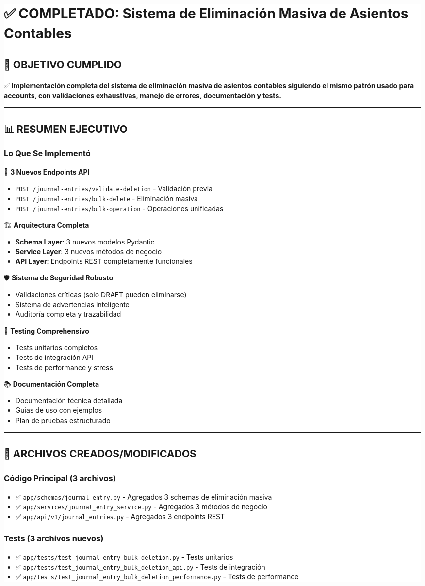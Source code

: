 # ✅ COMPLETADO: Sistema de Eliminación Masiva de Asientos Contables

## 🎯 OBJETIVO CUMPLIDO

✅ **Implementación completa del sistema de eliminación masiva de asientos contables siguiendo el mismo patrón usado para accounts, con validaciones exhaustivas, manejo de errores, documentación y tests.**

---

## 📊 RESUMEN EJECUTIVO

### Lo Que Se Implementó

🔧 **3 Nuevos Endpoints API**
- `POST /journal-entries/validate-deletion` - Validación previa
- `POST /journal-entries/bulk-delete` - Eliminación masiva 
- `POST /journal-entries/bulk-operation` - Operaciones unificadas

🏗️ **Arquitectura Completa**
- **Schema Layer**: 3 nuevos modelos Pydantic
- **Service Layer**: 3 nuevos métodos de negocio 
- **API Layer**: Endpoints REST completamente funcionales

🛡️ **Sistema de Seguridad Robusto**
- Validaciones críticas (solo DRAFT pueden eliminarse)
- Sistema de advertencias inteligente
- Auditoría completa y trazabilidad

🧪 **Testing Comprehensivo**
- Tests unitarios completos
- Tests de integración API
- Tests de performance y stress

📚 **Documentación Completa**
- Documentación técnica detallada
- Guías de uso con ejemplos
- Plan de pruebas estructurado

---

## 📁 ARCHIVOS CREADOS/MODIFICADOS

### **Código Principal** (3 archivos)
- ✅ `app/schemas/journal_entry.py` - Agregados 3 schemas de eliminación masiva
- ✅ `app/services/journal_entry_service.py` - Agregados 3 métodos de negocio
- ✅ `app/api/v1/journal_entries.py` - Agregados 3 endpoints REST

### **Tests** (3 archivos nuevos)
- ✅ `app/tests/test_journal_entry_bulk_deletion.py` - Tests unitarios
- ✅ `app/tests/test_journal_entry_bulk_deletion_api.py` - Tests de integración
- ✅ `app/tests/test_journal_entry_bulk_deletion_performance.py` - Tests de performance

